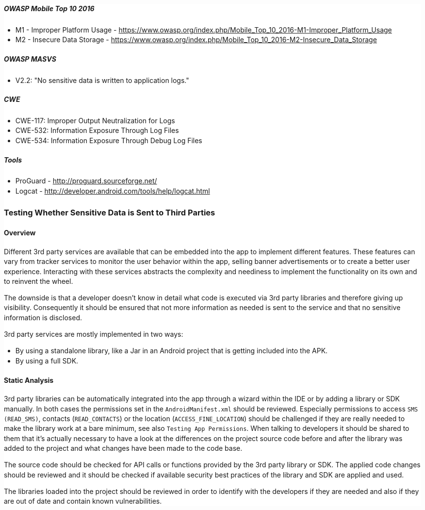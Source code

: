 ##### OWASP Mobile Top 10 2016
- M1 - Improper Platform Usage - https://www.owasp.org/index.php/Mobile_Top_10_2016-M1-Improper_Platform_Usage
- M2 - Insecure Data Storage - https://www.owasp.org/index.php/Mobile_Top_10_2016-M2-Insecure_Data_Storage

##### OWASP MASVS
- V2.2: "No sensitive data is written to application logs."

##### CWE
- CWE-117: Improper Output Neutralization for Logs
- CWE-532: Information Exposure Through Log Files
- CWE-534: Information Exposure Through Debug Log Files

##### Tools
- ProGuard - http://proguard.sourceforge.net/
- Logcat - http://developer.android.com/tools/help/logcat.html


### Testing Whether Sensitive Data is Sent to Third Parties

#### Overview

Different 3rd party services are available that can be embedded into the app to implement different features. These features can vary from tracker services to monitor the user behavior within the app, selling banner advertisements or to create a better user experience. Interacting with these services abstracts the complexity and neediness to implement the functionality on its own and to reinvent the wheel.

The downside is that a developer doesn’t know in detail what code is executed via 3rd party libraries and therefore giving up visibility. Consequently it should be ensured that not more information as needed is sent to the service and that no sensitive information is disclosed.

3rd party services are mostly implemented in two ways:
- By using a standalone library, like a Jar in an Android project that is getting included into the APK.
- By using a full SDK.

#### Static Analysis

3rd party libraries can be automatically integrated into the app through a wizard within the IDE or by adding a library or SDK manually. In both cases the permissions set in the `AndroidManifest.xml` should be reviewed. Especially permissions to access `SMS (READ_SMS)`, contacts (`READ_CONTACTS`) or the location (`ACCESS_FINE_LOCATION`) should be challenged if they are really needed to make the library work at a bare minimum, see also `Testing App Permissions`. When talking to developers it should be shared to them that it’s actually necessary to have a look at the differences on the project source code before and after the library was added to the project and what changes have been made to the code base.

The source code should be checked for API calls or functions provided by the 3rd party library or SDK. The applied code changes should be reviewed and it should be checked if available security best practices of the library and SDK are applied and used.

The libraries loaded into the project should be reviewed in order to identify with the developers if they are needed and also if they are out of date and contain known vulnerabilities.
